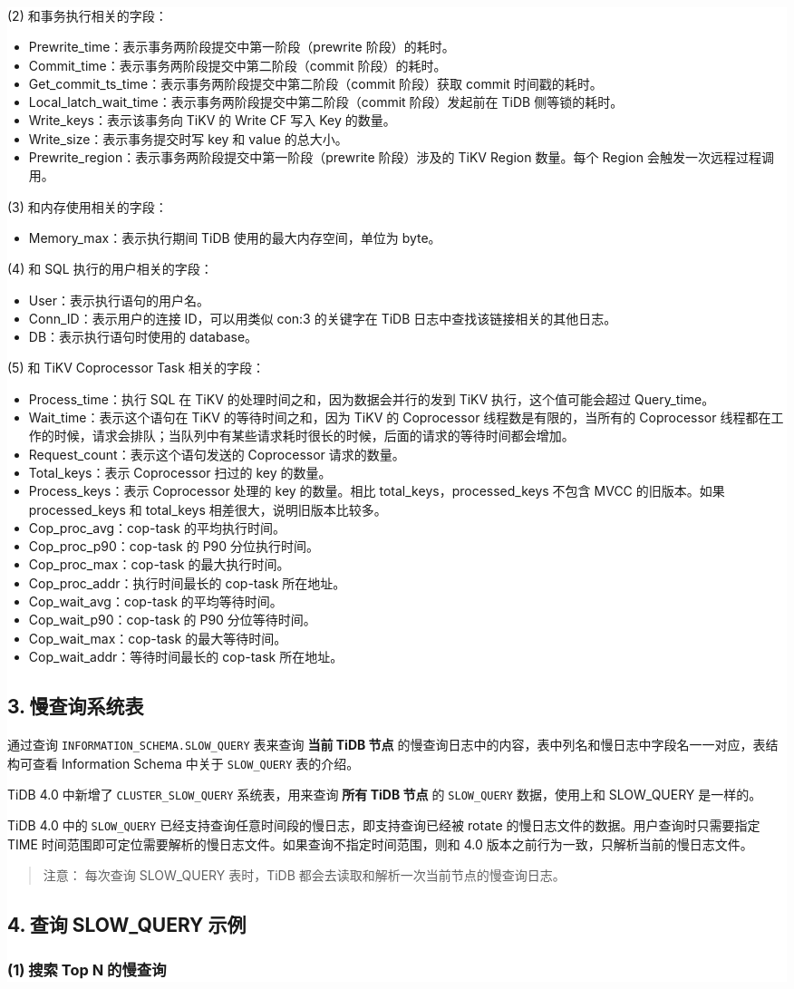 (2) 和事务执行相关的字段：

* Prewrite_time：表示事务两阶段提交中第一阶段（prewrite 阶段）的耗时。
* Commit_time：表示事务两阶段提交中第二阶段（commit 阶段）的耗时。
* Get_commit_ts_time：表示事务两阶段提交中第二阶段（commit 阶段）获取 commit 时间戳的耗时。
* Local_latch_wait_time：表示事务两阶段提交中第二阶段（commit 阶段）发起前在 TiDB 侧等锁的耗时。
* Write_keys：表示该事务向 TiKV 的 Write CF 写入 Key 的数量。
* Write_size：表示事务提交时写 key 和 value 的总大小。
* Prewrite_region：表示事务两阶段提交中第一阶段（prewrite 阶段）涉及的 TiKV Region 数量。每个 Region 会触发一次远程过程调用。

(3) 和内存使用相关的字段：

* Memory_max：表示执行期间 TiDB 使用的最大内存空间，单位为 byte。

(4) 和 SQL 执行的用户相关的字段：

* User：表示执行语句的用户名。
* Conn_ID：表示用户的连接 ID，可以用类似 con:3 的关键字在 TiDB 日志中查找该链接相关的其他日志。
* DB：表示执行语句时使用的 database。

(5) 和 TiKV Coprocessor Task 相关的字段：

* Process_time：执行 SQL 在 TiKV 的处理时间之和，因为数据会并行的发到 TiKV 执行，这个值可能会超过 Query_time。
* Wait_time：表示这个语句在 TiKV 的等待时间之和，因为 TiKV 的 Coprocessor 线程数是有限的，当所有的 Coprocessor 线程都在工作的时候，请求会排队；当队列中有某些请求耗时很长的时候，后面的请求的等待时间都会增加。
* Request_count：表示这个语句发送的 Coprocessor 请求的数量。
* Total_keys：表示 Coprocessor 扫过的 key 的数量。
* Process_keys：表示 Coprocessor 处理的 key 的数量。相比 total_keys，processed_keys 不包含 MVCC 的旧版本。如果 processed_keys 和 total_keys 相差很大，说明旧版本比较多。
* Cop_proc_avg：cop-task 的平均执行时间。
* Cop_proc_p90：cop-task 的 P90 分位执行时间。
* Cop_proc_max：cop-task 的最大执行时间。
* Cop_proc_addr：执行时间最长的 cop-task 所在地址。
* Cop_wait_avg：cop-task 的平均等待时间。
* Cop_wait_p90：cop-task 的 P90 分位等待时间。
* Cop_wait_max：cop-task 的最大等待时间。
* Cop_wait_addr：等待时间最长的 cop-task 所在地址。

## 3. 慢查询系统表

通过查询 `INFORMATION_SCHEMA.SLOW_QUERY` 表来查询 **当前 TiDB 节点** 的慢查询日志中的内容，表中列名和慢日志中字段名一一对应，表结构可查看 Information Schema 中关于 `SLOW_QUERY` 表的介绍。

TiDB 4.0 中新增了 `CLUSTER_SLOW_QUERY` 系统表，用来查询 **所有 TiDB 节点** 的 `SLOW_QUERY` 数据，使用上和 SLOW_QUERY 是一样的。

TiDB 4.0 中的 `SLOW_QUERY` 已经支持查询任意时间段的慢日志，即支持查询已经被 rotate 的慢日志文件的数据。用户查询时只需要指定 TIME 时间范围即可定位需要解析的慢日志文件。如果查询不指定时间范围，则和 4.0 版本之前行为一致，只解析当前的慢日志文件。

> 注意：
> 每次查询 SLOW_QUERY 表时，TiDB 都会去读取和解析一次当前节点的慢查询日志。

## 4. 查询 SLOW_QUERY 示例

### (1) 搜索 Top N 的慢查询
